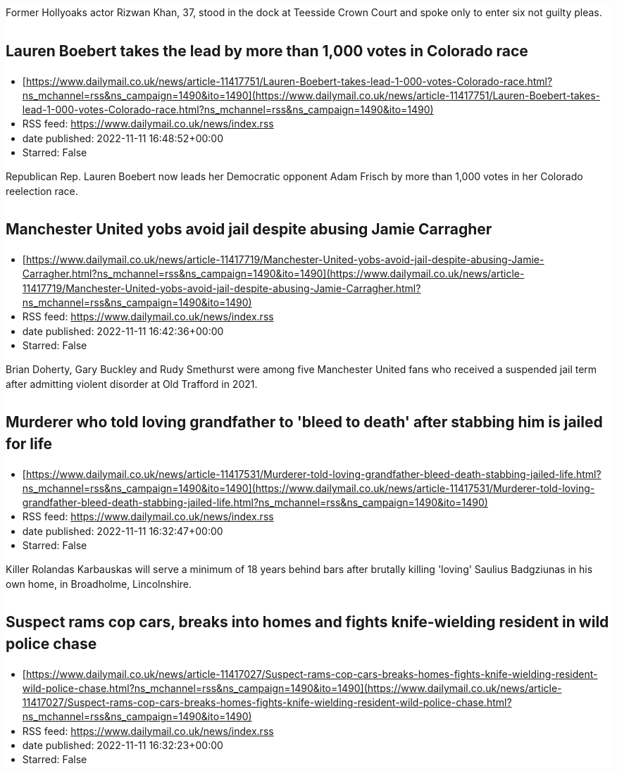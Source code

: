 Former Hollyoaks actor Rizwan Khan, 37, stood in the dock at Teesside Crown Court and spoke only to enter six not guilty pleas.

## Lauren Boebert takes the lead by more than 1,000 votes in Colorado race
 - [https://www.dailymail.co.uk/news/article-11417751/Lauren-Boebert-takes-lead-1-000-votes-Colorado-race.html?ns_mchannel=rss&ns_campaign=1490&ito=1490](https://www.dailymail.co.uk/news/article-11417751/Lauren-Boebert-takes-lead-1-000-votes-Colorado-race.html?ns_mchannel=rss&ns_campaign=1490&ito=1490)
 - RSS feed: https://www.dailymail.co.uk/news/index.rss
 - date published: 2022-11-11 16:48:52+00:00
 - Starred: False

Republican Rep. Lauren Boebert now leads her Democratic opponent Adam Frisch by more than 1,000 votes in her Colorado reelection race.

## Manchester United yobs avoid jail despite abusing Jamie Carragher
 - [https://www.dailymail.co.uk/news/article-11417719/Manchester-United-yobs-avoid-jail-despite-abusing-Jamie-Carragher.html?ns_mchannel=rss&ns_campaign=1490&ito=1490](https://www.dailymail.co.uk/news/article-11417719/Manchester-United-yobs-avoid-jail-despite-abusing-Jamie-Carragher.html?ns_mchannel=rss&ns_campaign=1490&ito=1490)
 - RSS feed: https://www.dailymail.co.uk/news/index.rss
 - date published: 2022-11-11 16:42:36+00:00
 - Starred: False

Brian Doherty, Gary Buckley and Rudy Smethurst were among five Manchester United fans who received a suspended jail term after admitting violent disorder at Old Trafford in 2021.

## Murderer who told loving grandfather to 'bleed to death' after stabbing him is jailed for life
 - [https://www.dailymail.co.uk/news/article-11417531/Murderer-told-loving-grandfather-bleed-death-stabbing-jailed-life.html?ns_mchannel=rss&ns_campaign=1490&ito=1490](https://www.dailymail.co.uk/news/article-11417531/Murderer-told-loving-grandfather-bleed-death-stabbing-jailed-life.html?ns_mchannel=rss&ns_campaign=1490&ito=1490)
 - RSS feed: https://www.dailymail.co.uk/news/index.rss
 - date published: 2022-11-11 16:32:47+00:00
 - Starred: False

Killer Rolandas Karbauskas will serve a minimum of 18 years behind bars after brutally killing 'loving' Saulius Badgziunas in his own home, in Broadholme, Lincolnshire.

## Suspect rams cop cars, breaks into homes and fights knife-wielding resident in wild police chase
 - [https://www.dailymail.co.uk/news/article-11417027/Suspect-rams-cop-cars-breaks-homes-fights-knife-wielding-resident-wild-police-chase.html?ns_mchannel=rss&ns_campaign=1490&ito=1490](https://www.dailymail.co.uk/news/article-11417027/Suspect-rams-cop-cars-breaks-homes-fights-knife-wielding-resident-wild-police-chase.html?ns_mchannel=rss&ns_campaign=1490&ito=1490)
 - RSS feed: https://www.dailymail.co.uk/news/index.rss
 - date published: 2022-11-11 16:32:23+00:00
 - Starred: False
